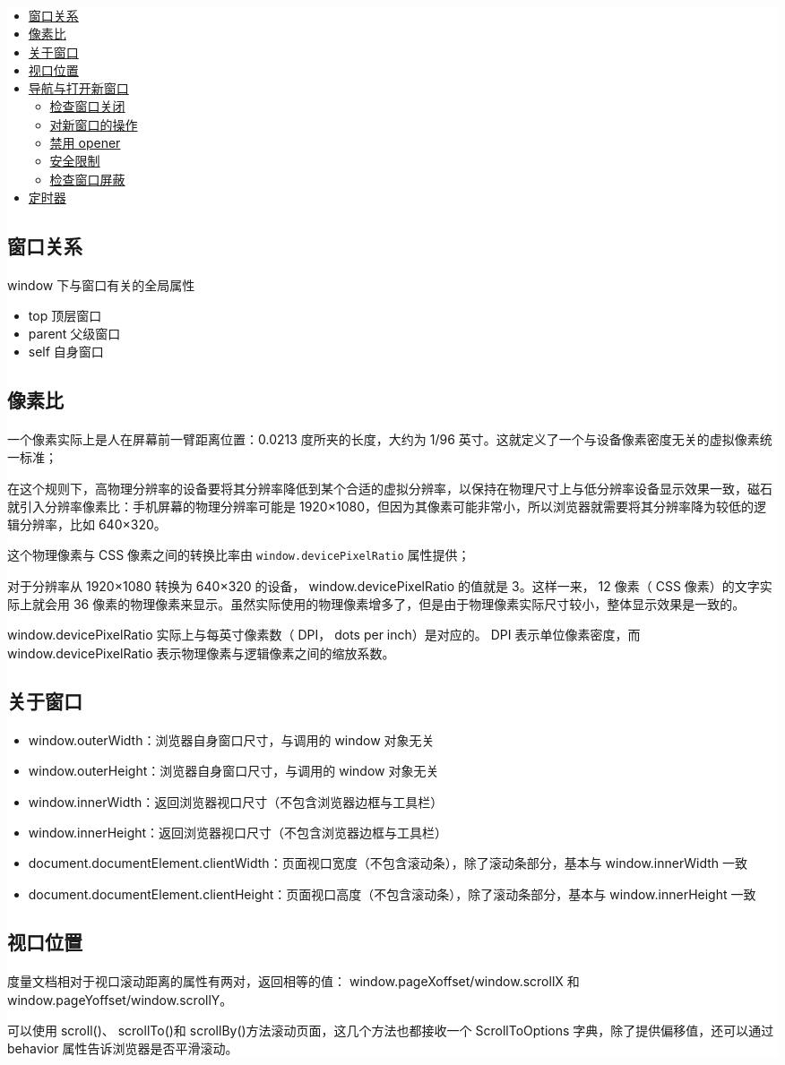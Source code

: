 


- [窗口关系](#%E7%AA%97%E5%8F%A3%E5%85%B3%E7%B3%BB)
- [像素比](#%E5%83%8F%E7%B4%A0%E6%AF%94)
- [关于窗口](#%E5%85%B3%E4%BA%8E%E7%AA%97%E5%8F%A3)
- [视口位置](#%E8%A7%86%E5%8F%A3%E4%BD%8D%E7%BD%AE)
- [导航与打开新窗口](#%E5%AF%BC%E8%88%AA%E4%B8%8E%E6%89%93%E5%BC%80%E6%96%B0%E7%AA%97%E5%8F%A3)
  - [检查窗口关闭](#%E6%A3%80%E6%9F%A5%E7%AA%97%E5%8F%A3%E5%85%B3%E9%97%AD)
  - [对新窗口的操作](#%E5%AF%B9%E6%96%B0%E7%AA%97%E5%8F%A3%E7%9A%84%E6%93%8D%E4%BD%9C)
  - [禁用 opener](#%E7%A6%81%E7%94%A8-opener)
  - [安全限制](#%E5%AE%89%E5%85%A8%E9%99%90%E5%88%B6)
  - [检查窗口屏蔽](#%E6%A3%80%E6%9F%A5%E7%AA%97%E5%8F%A3%E5%B1%8F%E8%94%BD)
- [定时器](#%E5%AE%9A%E6%97%B6%E5%99%A8)



## 窗口关系

window 下与窗口有关的全局属性

- top 顶层窗口
- parent 父级窗口
- self 自身窗口

## 像素比

一个像素实际上是人在屏幕前一臂距离位置：0.0213 度所夹的长度，大约为 1/96 英寸。这就定义了一个与设备像素密度无关的虚拟像素统一标准；

在这个规则下，高物理分辨率的设备要将其分辨率降低到某个合适的虚拟分辨率，以保持在物理尺寸上与低分辨率设备显示效果一致，磁石就引入分辨率像素比：手机屏幕的物理分辨率可能是 1920×1080，但因为其像素可能非常小，所以浏览器就需要将其分辨率降为较低的逻辑分辨率，比如 640×320。

这个物理像素与 CSS 像素之间的转换比率由 `window.devicePixelRatio` 属性提供；

对于分辨率从 1920×1080 转换为 640×320 的设备， window.devicePixelRatio 的值就是 3。这样一来， 12 像素（ CSS 像素）的文字实际上就会用 36 像素的物理像素来显示。虽然实际使用的物理像素增多了，但是由于物理像素实际尺寸较小，整体显示效果是一致的。

window.devicePixelRatio 实际上与每英寸像素数（ DPI， dots per inch）是对应的。 DPI 表示单位像素密度，而 window.devicePixelRatio 表示物理像素与逻辑像素之间的缩放系数。

## 关于窗口

- window.outerWidth：浏览器自身窗口尺寸，与调用的 window 对象无关
- window.outerHeight：浏览器自身窗口尺寸，与调用的 window 对象无关
- window.innerWidth：返回浏览器视口尺寸（不包含浏览器边框与工具栏）
- window.innerHeight：返回浏览器视口尺寸（不包含浏览器边框与工具栏）

- document.documentElement.clientWidth：页面视口宽度（不包含滚动条），除了滚动条部分，基本与 window.innerWidth 一致
- document.documentElement.clientHeight：页面视口高度（不包含滚动条），除了滚动条部分，基本与 window.innerHeight 一致

## 视口位置

度量文档相对于视口滚动距离的属性有两对，返回相等的值： window.pageXoffset/window.scrollX 和 window.pageYoffset/window.scrollY。

可以使用 scroll()、 scrollTo()和 scrollBy()方法滚动页面，这几个方法也都接收一个 ScrollToOptions 字典，除了提供偏移值，还可以通过 behavior 属性告诉浏览器是否平滑滚动。
